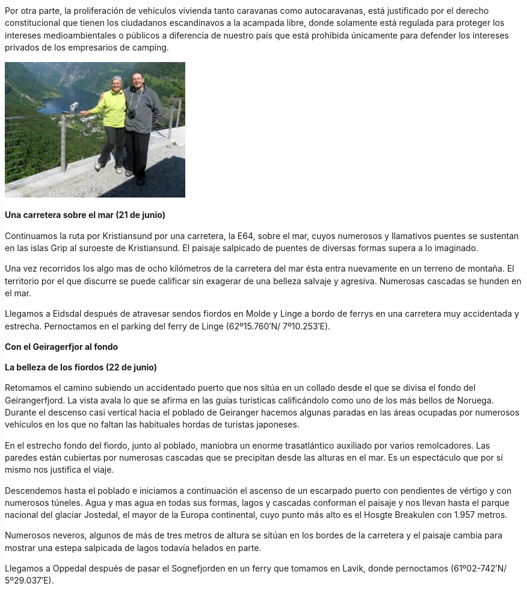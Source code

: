 Por otra parte, la proliferación de vehículos vivienda tanto caravanas como autocaravanas, está justificado por el derecho constitucional que tienen los ciudadanos escandinavos a la acampada libre, donde solamente está regulada para proteger los intereses medioambientales o públicos a diferencia de nuestro país que está prohibida únicamente para defender los intereses privados de los empresarios de camping.

 ![Con el Geiragerfjor al fondo](resources/img_1448300x225.jpg)

**Una carretera sobre el mar (21 de junio)**

Continuamos la ruta por Kristiansund por una carretera, la E64, sobre el mar, cuyos numerosos y llamativos puentes se sustentan en las islas Grip al suroeste de Kristiansund. El paisaje salpicado de puentes de diversas formas supera a lo imaginado.

Una vez recorridos los algo mas de ocho kilómetros de la carretera del mar ésta entra nuevamente en un terreno de montaña. El territorio por el que discurre se puede calificar sin exagerar de una belleza salvaje y agresiva. Numerosas cascadas se hunden en el mar.

Llegamos a Eidsdal después de atravesar sendos fiordos en Molde y Linge a bordo de ferrys en una carretera muy accidentada y estrecha. Pernoctamos en el parking del ferry de Linge (62º15.760′N/ 7º10.253′E).

**Con el Geiragerfjor al fondo**

**La belleza de los fiordos (22 de junio)**

Retomamos el camino subiendo un accidentado puerto que nos sitúa en un collado desde el que se divisa el fondo del Geirangerfjord. La vista avala lo que se afirma en las guías turísticas calificándolo como uno de los más bellos de Noruega. Durante el descenso casi vertical hacia el poblado de Geiranger hacemos algunas paradas en las áreas ocupadas por numerosos vehículos en los que no faltan las habituales hordas de turistas japoneses.

En el estrecho fondo del fiordo, junto al poblado, maniobra un enorme trasatlántico auxiliado por varios remolcadores. Las paredes están cubiertas por numerosas cascadas que se precipitan desde las alturas en el mar. Es un espectáculo que por sí mismo nos justifica el viaje.

Descendemos hasta el poblado e iniciamos a continuación el ascenso de un escarpado puerto con pendientes de vértigo y con numerosos túneles. Agua y mas agua en todas sus formas, lagos y cascadas conforman el paisaje y nos llevan hasta el parque nacional del glaciar Jostedal, el mayor de la Europa continental, cuyo punto más alto es el Hosgte Breakulen con 1.957  metros.

Numerosos neveros, algunos de más de tres metros de altura se sitúan en los bordes de la carretera y el paisaje cambia para mostrar una estepa salpicada de lagos todavía helados en parte.

Llegamos a Oppedal después de pasar el Sognefjorden en un ferry que tomamos en Lavik, donde pernoctamos (61º02-742′N/ 5º29.037′E).
